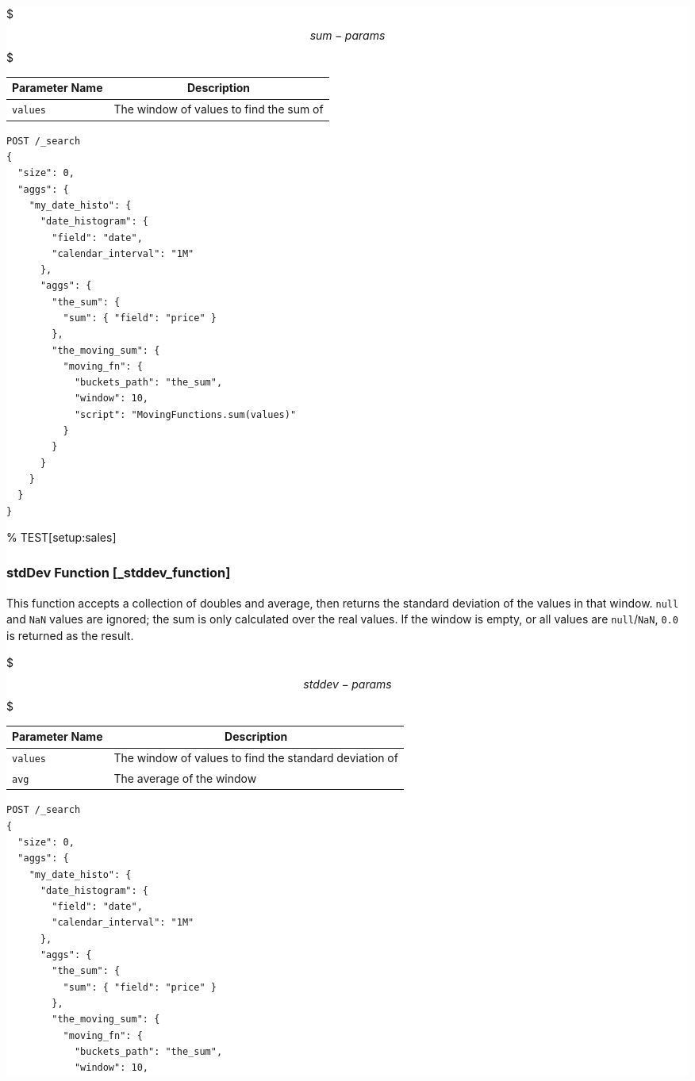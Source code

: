 $$$sum-params$$$

| Parameter Name | Description |
| --- | --- |
| `values` | The window of values to find the sum of |

```console
POST /_search
{
  "size": 0,
  "aggs": {
    "my_date_histo": {
      "date_histogram": {
        "field": "date",
        "calendar_interval": "1M"
      },
      "aggs": {
        "the_sum": {
          "sum": { "field": "price" }
        },
        "the_moving_sum": {
          "moving_fn": {
            "buckets_path": "the_sum",
            "window": 10,
            "script": "MovingFunctions.sum(values)"
          }
        }
      }
    }
  }
}
```
% TEST[setup:sales]

### stdDev Function [_stddev_function]

This function accepts a collection of doubles and average, then returns the standard deviation of the values in that window. `null` and `NaN` values are ignored; the sum is only calculated over the real values. If the window is empty, or all values are `null`/`NaN`, `0.0` is returned as the result.

$$$stddev-params$$$

| Parameter Name | Description |
| --- | --- |
| `values` | The window of values to find the standard deviation of |
| `avg` | The average of the window |

```console
POST /_search
{
  "size": 0,
  "aggs": {
    "my_date_histo": {
      "date_histogram": {
        "field": "date",
        "calendar_interval": "1M"
      },
      "aggs": {
        "the_sum": {
          "sum": { "field": "price" }
        },
        "the_moving_sum": {
          "moving_fn": {
            "buckets_path": "the_sum",
            "window": 10,
```